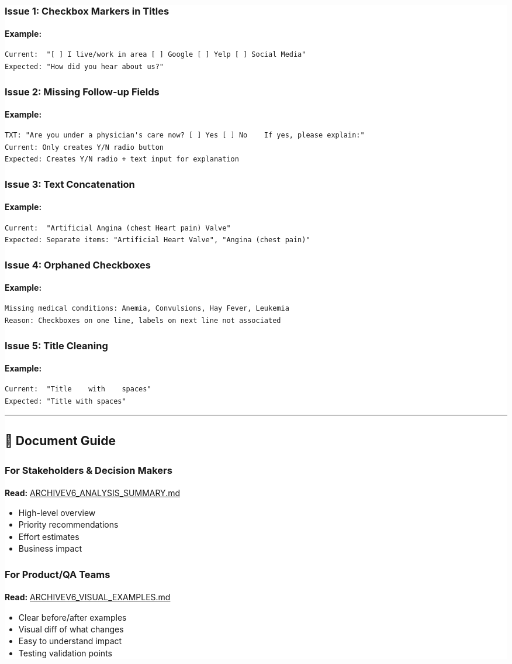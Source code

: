 ### Issue 1: Checkbox Markers in Titles
**Example:**
```
Current:  "[ ] I live/work in area [ ] Google [ ] Yelp [ ] Social Media"
Expected: "How did you hear about us?"
```

### Issue 2: Missing Follow-up Fields
**Example:**
```
TXT: "Are you under a physician's care now? [ ] Yes [ ] No    If yes, please explain:"
Current: Only creates Y/N radio button
Expected: Creates Y/N radio + text input for explanation
```

### Issue 3: Text Concatenation
**Example:**
```
Current:  "Artificial Angina (chest Heart pain) Valve"
Expected: Separate items: "Artificial Heart Valve", "Angina (chest pain)"
```

### Issue 4: Orphaned Checkboxes
**Example:**
```
Missing medical conditions: Anemia, Convulsions, Hay Fever, Leukemia
Reason: Checkboxes on one line, labels on next line not associated
```

### Issue 5: Title Cleaning
**Example:**
```
Current:  "Title    with    spaces"
Expected: "Title with spaces"
```

---

## 📖 Document Guide

### For Stakeholders & Decision Makers
**Read:** [ARCHIVEV6_ANALYSIS_SUMMARY.md](ARCHIVEV6_ANALYSIS_SUMMARY.md)
- High-level overview
- Priority recommendations
- Effort estimates
- Business impact

### For Product/QA Teams
**Read:** [ARCHIVEV6_VISUAL_EXAMPLES.md](ARCHIVEV6_VISUAL_EXAMPLES.md)
- Clear before/after examples
- Visual diff of what changes
- Easy to understand impact
- Testing validation points

